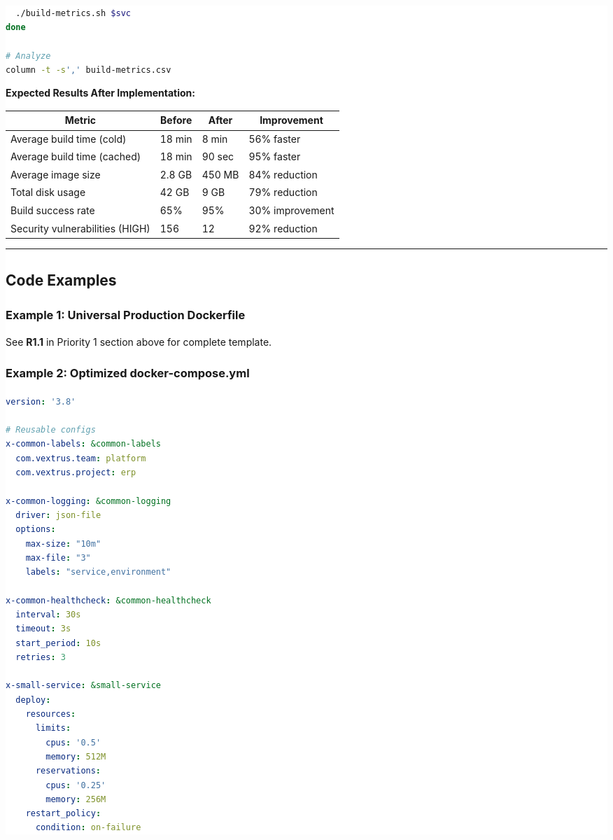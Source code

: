 ```bash
  ./build-metrics.sh $svc
done

# Analyze
column -t -s',' build-metrics.csv
```

**Expected Results After Implementation:**

| Metric | Before | After | Improvement |
|--------|--------|-------|-------------|
| Average build time (cold) | 18 min | 8 min | 56% faster |
| Average build time (cached) | 18 min | 90 sec | 95% faster |
| Average image size | 2.8 GB | 450 MB | 84% reduction |
| Total disk usage | 42 GB | 9 GB | 79% reduction |
| Build success rate | 65% | 95% | 30% improvement |
| Security vulnerabilities (HIGH) | 156 | 12 | 92% reduction |

---

## Code Examples

### Example 1: Universal Production Dockerfile

See **R1.1** in Priority 1 section above for complete template.

### Example 2: Optimized docker-compose.yml

```yaml
version: '3.8'

# Reusable configs
x-common-labels: &common-labels
  com.vextrus.team: platform
  com.vextrus.project: erp

x-common-logging: &common-logging
  driver: json-file
  options:
    max-size: "10m"
    max-file: "3"
    labels: "service,environment"

x-common-healthcheck: &common-healthcheck
  interval: 30s
  timeout: 3s
  start_period: 10s
  retries: 3

x-small-service: &small-service
  deploy:
    resources:
      limits:
        cpus: '0.5'
        memory: 512M
      reservations:
        cpus: '0.25'
        memory: 256M
    restart_policy:
      condition: on-failure
```